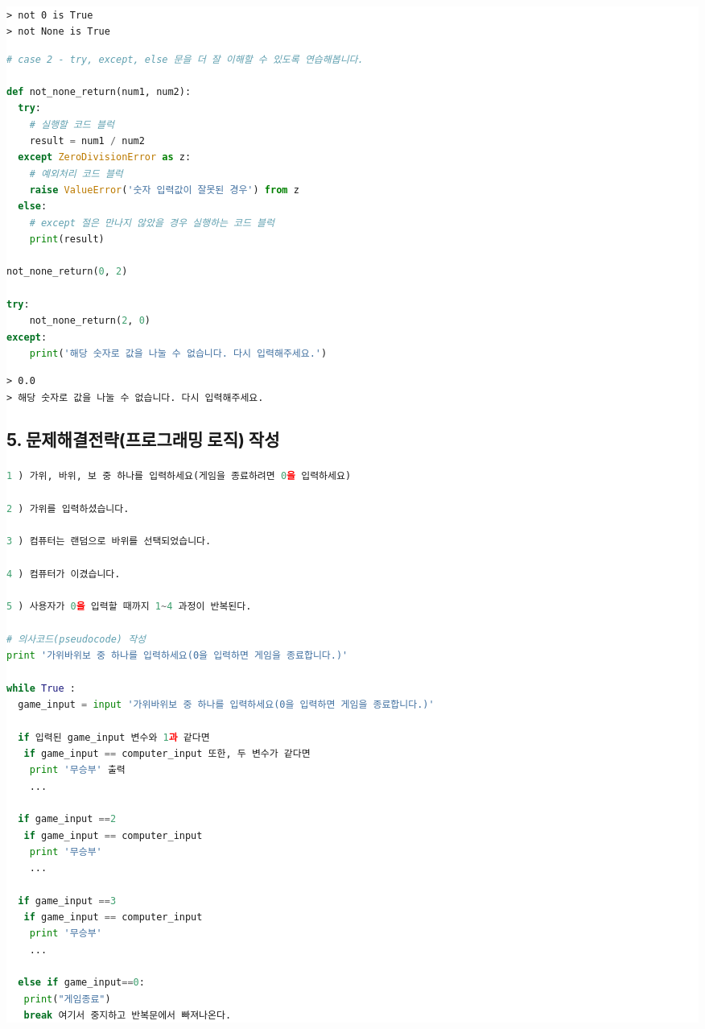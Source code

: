     > not 0 is True
    > not None is True
```python
# case 2 - try, except, else 문을 더 잘 이해할 수 있도록 연습해봅니다.

def not_none_return(num1, num2):
  try:
    # 실행할 코드 블럭
    result = num1 / num2
  except ZeroDivisionError as z:
    # 예외처리 코드 블럭
    raise ValueError('숫자 입력값이 잘못된 경우') from z  
  else:
    # except 절은 만나지 않았을 경우 실행하는 코드 블럭
    print(result)

not_none_return(0, 2)

try:
    not_none_return(2, 0)
except:
    print('해당 숫자로 값을 나눌 수 없습니다. 다시 입력해주세요.')
```
    > 0.0
    > 해당 숫자로 값을 나눌 수 없습니다. 다시 입력해주세요.

## 5. 문제해결전략(프로그래밍 로직) 작성

```python
1 ) 가위, 바위, 보 중 하나를 입력하세요(게임을 종료하려면 0을 입력하세요)

2 ) 가위를 입력하셨습니다. 

3 ) 컴퓨터는 랜덤으로 바위를 선택되었습니다.

4 ) 컴퓨터가 이겼습니다.

5 ) 사용자가 0을 입력할 때까지 1~4 과정이 반복된다.

# 의사코드(pseudocode) 작성
print '가위바위보 중 하나를 입력하세요(0을 입력하면 게임을 종료합니다.)'

while True :
  game_input = input '가위바위보 중 하나를 입력하세요(0을 입력하면 게임을 종료합니다.)'

  if 입력된 game_input 변수와 1과 같다면
   if game_input == computer_input 또한, 두 변수가 같다면
    print '무승부' 출력
    ...

  if game_input ==2 
   if game_input == computer_input
    print '무승부'
    ...

  if game_input ==3 
   if game_input == computer_input
    print '무승부'
    ...

  else if game_input==0:
   print("게임종료")
   break 여기서 중지하고 반복문에서 빠져나온다.
```